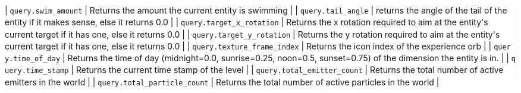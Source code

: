 | `query.swim_amount`                   | Returns the amount the current entity is swimming                                                                                                                                                                                                                                                                                                                                                                                                                                                                                                                                                                              |
| `query.tail_angle`                    | returns the angle of the tail of the entity if it makes sense, else it returns 0.0                                                                                                                                                                                                                                                                                                                                                                                                                                                                                                                                             |
| `query.target_x_rotation`             | Returns the x rotation required to aim at the entity's current target if it has one, else it returns 0.0                                                                                                                                                                                                                                                                                                                                                                                                                                                                                                                       |
| `query.target_y_rotation`             | Returns the y rotation required to aim at the entity's current target if it has one, else it returns 0.0                                                                                                                                                                                                                                                                                                                                                                                                                                                                                                                       |
| `query.texture_frame_index`           | Returns the icon index of the experience orb                                                                                                                                                                                                                                                                                                                                                                                                                                                                                                                                                                                   |
| `query.time_of_day`                   | Returns the time of day (midnight=0.0, sunrise=0.25, noon=0.5, sunset=0.75) of the dimension the entity is in.                                                                                                                                                                                                                                                                                                                                                                                                                                                                                                                 |
| `query.time_stamp`                    | Returns the current time stamp of the level                                                                                                                                                                                                                                                                                                                                                                                                                                                                                                                                                                                    |
| `query.total_emitter_count`           | Returns the total number of active emitters in the world                                                                                                                                                                                                                                                                                                                                                                                                                                                                                                                                                                       |
| `query.total_particle_count`          | Returns the total number of active particles in the world                                                                                                                                                                                                                                                                                                                                                                                                                                                                                                                                                                      |